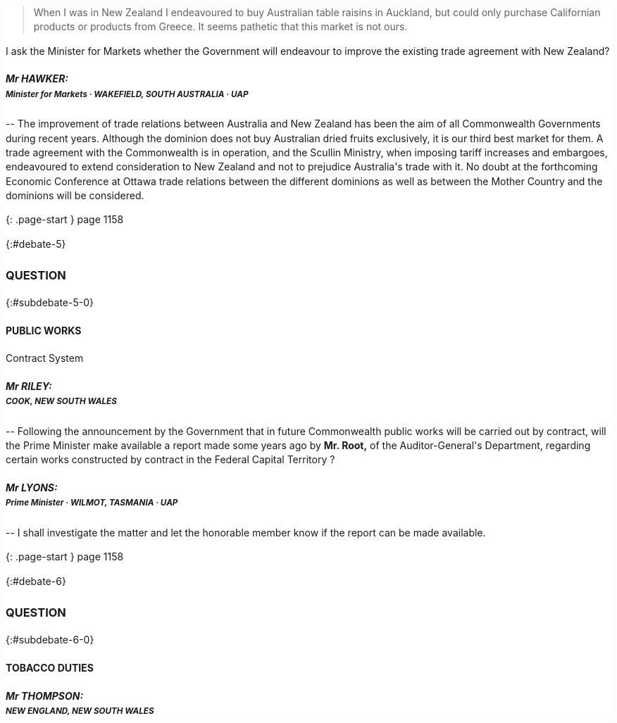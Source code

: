   >When I was in New Zealand I endeavoured to buy Australian table raisins in Auckland, but could only purchase Californian products or products from Greece. It seems pathetic that this market is not ours. 

I ask the Minister for Markets whether the Government will endeavour to improve the existing trade agreement with New Zealand? 

##### Mr HAWKER:<br><small class="text-muted">Minister for Markets &middot; WAKEFIELD, SOUTH AUSTRALIA &middot; UAP</small>

-- The improvement of trade relations between Australia and New Zealand has been the aim of all Commonwealth Governments during recent years. Although the dominion does not buy Australian dried fruits exclusively, it is our third best market for them. A trade agreement with the Commonwealth is in operation, and the Scullin Ministry, when imposing tariff increases and embargoes, endeavoured to extend consideration to New Zealand and not to prejudice Australia's trade with it. No doubt at the forthcoming Economic Conference at Ottawa trade relations between the different dominions as well as between the Mother Country and the dominions will be considered. 

{: .page-start }
page 1158

{:#debate-5}
### QUESTION

{:#subdebate-5-0}
#### PUBLIC WORKS

Contract System

##### Mr RILEY:<br><small class="text-muted">COOK, NEW SOUTH WALES</small>

-- Following the announcement by the Government that in future Commonwealth public works will be carried out by contract, will the Prime Minister make available a report made some years ago by  **Mr. Root,**  of the Auditor-General's Department, regarding certain works constructed by contract in the Federal Capital Territory ? 

##### Mr LYONS:<br><small class="text-muted">Prime Minister &middot; WILMOT, TASMANIA &middot; UAP</small>

-- I shall investigate the matter and let the honorable member know if the report can be made available. 

{: .page-start }
page 1158

{:#debate-6}
### QUESTION

{:#subdebate-6-0}
#### TOBACCO DUTIES

##### Mr THOMPSON:<br><small class="text-muted">NEW ENGLAND, NEW SOUTH WALES</small>
